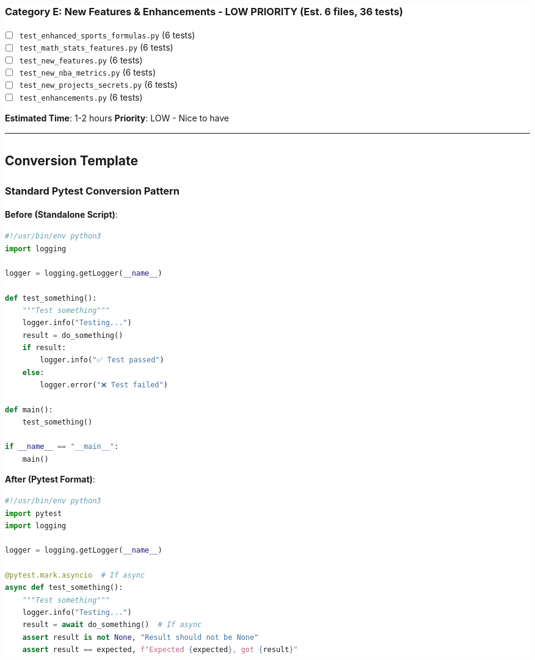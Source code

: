 ### Category E: New Features & Enhancements - LOW PRIORITY (Est. 6 files, 36 tests)

- [ ] `test_enhanced_sports_formulas.py` (6 tests)
- [ ] `test_math_stats_features.py` (6 tests)
- [ ] `test_new_features.py` (6 tests)
- [ ] `test_new_nba_metrics.py` (6 tests)
- [ ] `test_new_projects_secrets.py` (6 tests)
- [ ] `test_enhancements.py` (6 tests)

**Estimated Time**: 1-2 hours
**Priority**: LOW - Nice to have

---

## Conversion Template

### Standard Pytest Conversion Pattern

**Before (Standalone Script)**:
```python
#!/usr/bin/env python3
import logging

logger = logging.getLogger(__name__)

def test_something():
    """Test something"""
    logger.info("Testing...")
    result = do_something()
    if result:
        logger.info("✅ Test passed")
    else:
        logger.error("❌ Test failed")

def main():
    test_something()

if __name__ == "__main__":
    main()
```

**After (Pytest Format)**:
```python
#!/usr/bin/env python3
import pytest
import logging

logger = logging.getLogger(__name__)

@pytest.mark.asyncio  # If async
async def test_something():
    """Test something"""
    logger.info("Testing...")
    result = await do_something()  # If async
    assert result is not None, "Result should not be None"
    assert result == expected, f"Expected {expected}, got {result}"
```
